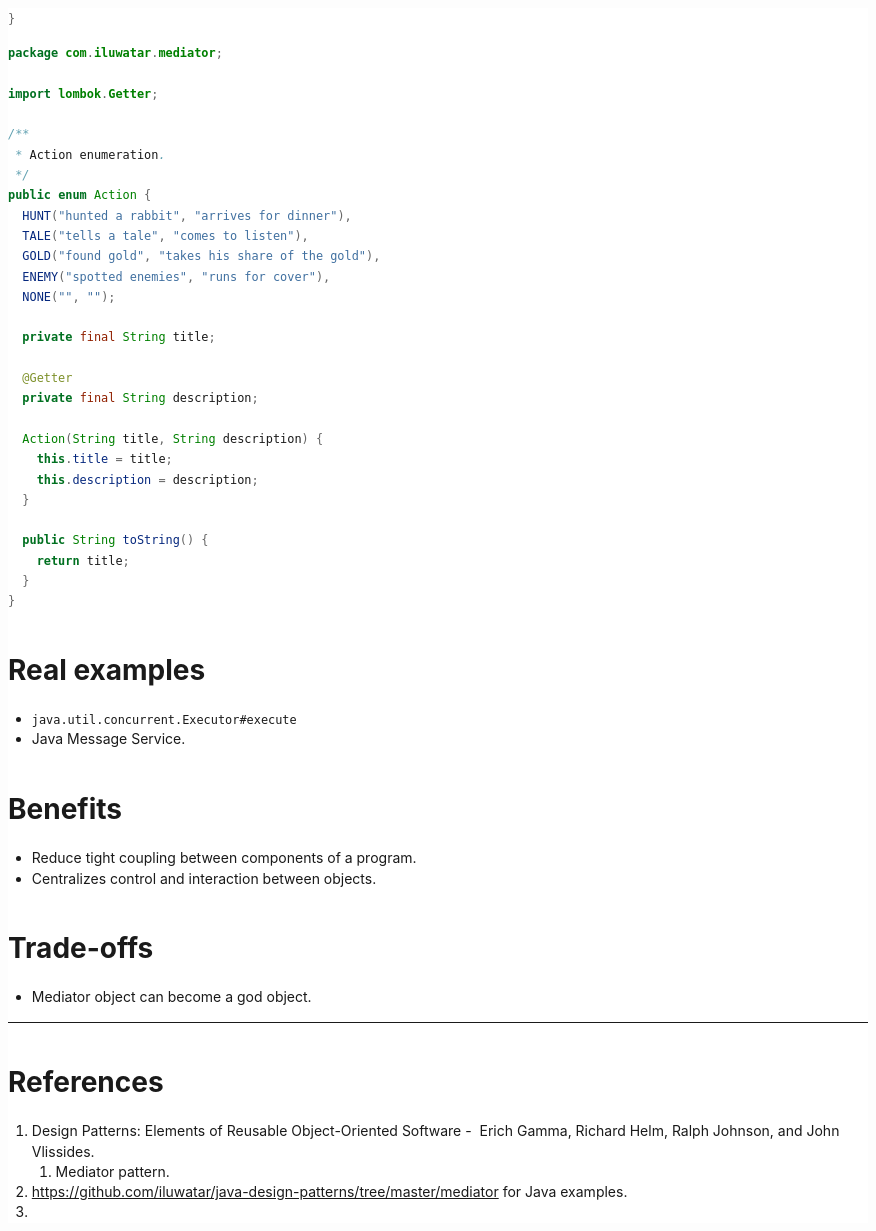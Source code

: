 ```Java title='Mediator implementation'
}
```

```Java title='Helper class'
package com.iluwatar.mediator;

import lombok.Getter;

/**
 * Action enumeration.
 */
public enum Action {
  HUNT("hunted a rabbit", "arrives for dinner"),
  TALE("tells a tale", "comes to listen"),
  GOLD("found gold", "takes his share of the gold"),
  ENEMY("spotted enemies", "runs for cover"),
  NONE("", "");

  private final String title;
  
  @Getter
  private final String description;

  Action(String title, String description) {
    this.title = title;
    this.description = description;
  }

  public String toString() {
    return title;
  }
}
```

# Real examples
- `java.util.concurrent.Executor#execute`
- Java Message Service.
# Benefits
- Reduce tight coupling between components of a program.
- Centralizes control and interaction between objects.
# Trade-offs
- Mediator object can become a god object.
---
# References
1. Design Patterns: Elements of Reusable Object-Oriented Software -  Erich Gamma, Richard Helm, Ralph Johnson, and John Vlissides.
	1. Mediator pattern.
2. https://github.com/iluwatar/java-design-patterns/tree/master/mediator for Java examples.
3. 
